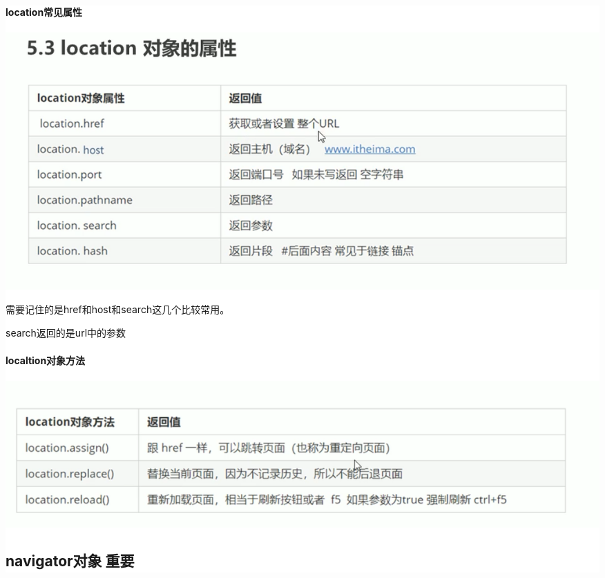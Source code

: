 #### location常见属性 

![image-20220305171354030](WebApi.assets/image-20220305171354030.png)

需要记住的是href和host和search这几个比较常用。

search返回的是url中的参数

#### localtion对象方法

![image-20220305172431786](WebApi.assets/image-20220305172431786.png)

## navigator对象 重要
